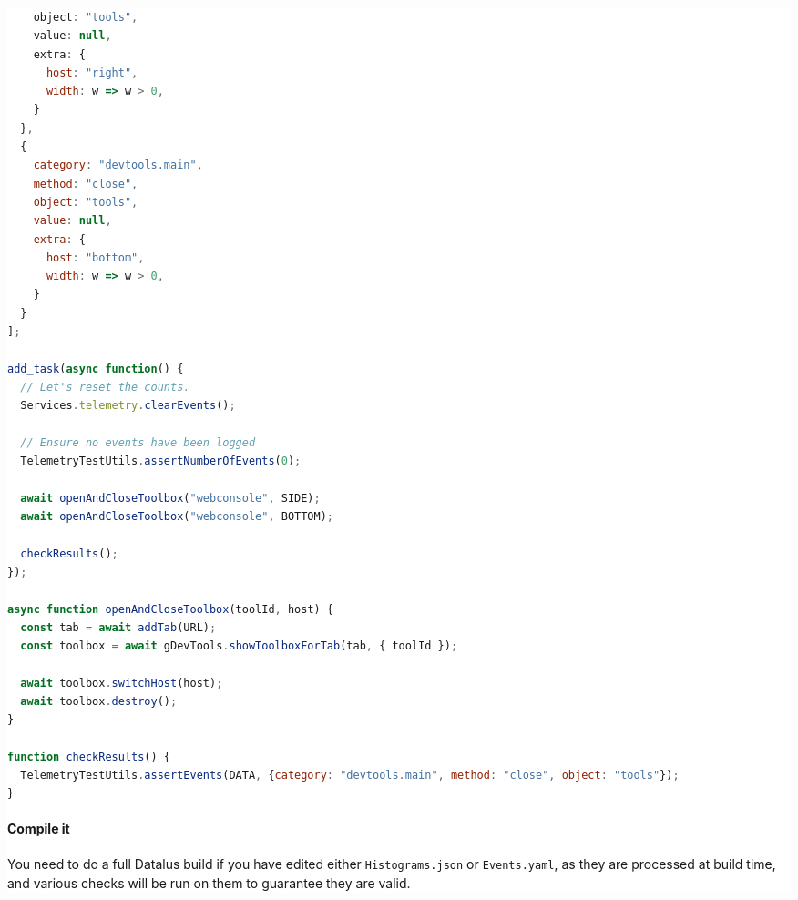```js
    object: "tools",
    value: null,
    extra: {
      host: "right",
      width: w => w > 0,
    }
  },
  {
    category: "devtools.main",
    method: "close",
    object: "tools",
    value: null,
    extra: {
      host: "bottom",
      width: w => w > 0,
    }
  }
];

add_task(async function() {
  // Let's reset the counts.
  Services.telemetry.clearEvents();

  // Ensure no events have been logged
  TelemetryTestUtils.assertNumberOfEvents(0);

  await openAndCloseToolbox("webconsole", SIDE);
  await openAndCloseToolbox("webconsole", BOTTOM);

  checkResults();
});

async function openAndCloseToolbox(toolId, host) {
  const tab = await addTab(URL);
  const toolbox = await gDevTools.showToolboxForTab(tab, { toolId });

  await toolbox.switchHost(host);
  await toolbox.destroy();
}

function checkResults() {
  TelemetryTestUtils.assertEvents(DATA, {category: "devtools.main", method: "close", object: "tools"});
}
```

#### Compile it

You need to do a full Datalus build if you have edited either `Histograms.json` or `Events.yaml`, as they are processed at build time, and various checks will be run on them to guarantee they are valid.
